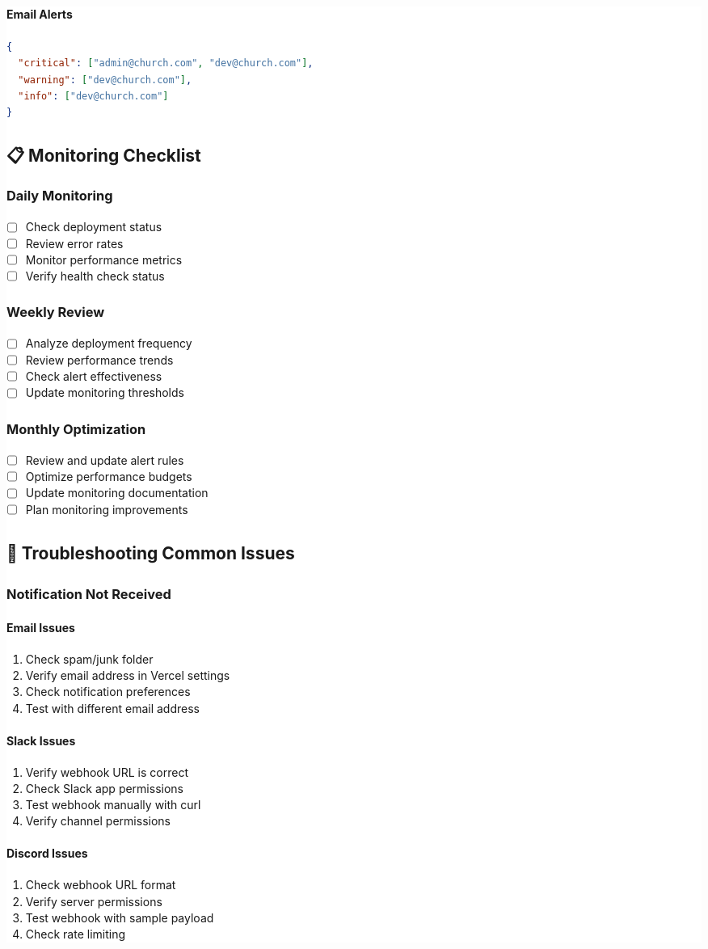 #### **Email Alerts**
```json
{
  "critical": ["admin@church.com", "dev@church.com"],
  "warning": ["dev@church.com"],
  "info": ["dev@church.com"]
}
```

## 📋 Monitoring Checklist

### **Daily Monitoring**
- [ ] Check deployment status
- [ ] Review error rates
- [ ] Monitor performance metrics
- [ ] Verify health check status

### **Weekly Review**
- [ ] Analyze deployment frequency
- [ ] Review performance trends
- [ ] Check alert effectiveness
- [ ] Update monitoring thresholds

### **Monthly Optimization**
- [ ] Review and update alert rules
- [ ] Optimize performance budgets
- [ ] Update monitoring documentation
- [ ] Plan monitoring improvements

## 🔧 Troubleshooting Common Issues

### **Notification Not Received**

#### **Email Issues**
1. Check spam/junk folder
2. Verify email address in Vercel settings
3. Check notification preferences
4. Test with different email address

#### **Slack Issues**
1. Verify webhook URL is correct
2. Check Slack app permissions
3. Test webhook manually with curl
4. Verify channel permissions

#### **Discord Issues**
1. Check webhook URL format
2. Verify server permissions
3. Test webhook with sample payload
4. Check rate limiting
